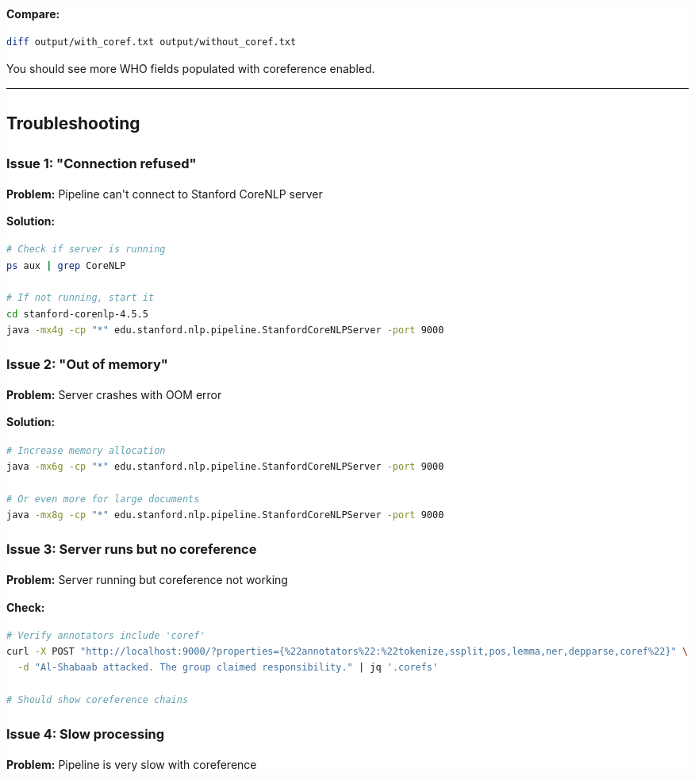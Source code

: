**Compare:**
```bash
diff output/with_coref.txt output/without_coref.txt
```

You should see more WHO fields populated with coreference enabled.

---

## Troubleshooting

### Issue 1: "Connection refused"

**Problem:** Pipeline can't connect to Stanford CoreNLP server

**Solution:**
```bash
# Check if server is running
ps aux | grep CoreNLP

# If not running, start it
cd stanford-corenlp-4.5.5
java -mx4g -cp "*" edu.stanford.nlp.pipeline.StanfordCoreNLPServer -port 9000
```

### Issue 2: "Out of memory"

**Problem:** Server crashes with OOM error

**Solution:**
```bash
# Increase memory allocation
java -mx6g -cp "*" edu.stanford.nlp.pipeline.StanfordCoreNLPServer -port 9000

# Or even more for large documents
java -mx8g -cp "*" edu.stanford.nlp.pipeline.StanfordCoreNLPServer -port 9000
```

### Issue 3: Server runs but no coreference

**Problem:** Server running but coreference not working

**Check:**
```bash
# Verify annotators include 'coref'
curl -X POST "http://localhost:9000/?properties={%22annotators%22:%22tokenize,ssplit,pos,lemma,ner,depparse,coref%22}" \
  -d "Al-Shabaab attacked. The group claimed responsibility." | jq '.corefs'

# Should show coreference chains
```

### Issue 4: Slow processing

**Problem:** Pipeline is very slow with coreference
